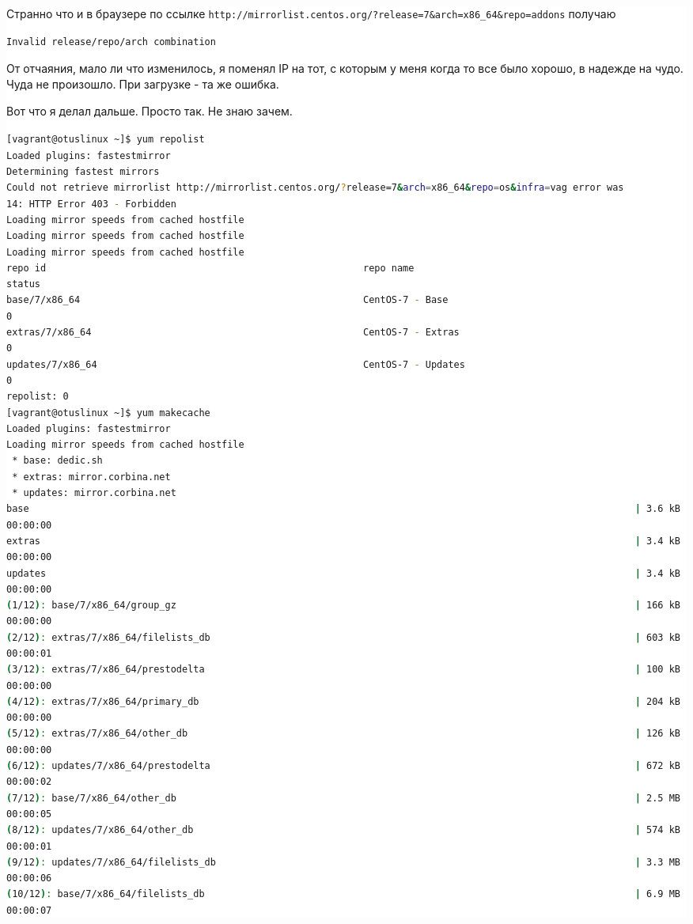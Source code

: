 Странно что и в браузере по ссылке
`http://mirrorlist.centos.org/?release=7&arch=x86_64&repo=addons`
получаю
```bash
Invalid release/repo/arch combination
```

От отчаяния, мало ли что изменилось, я поменял IP на тот, с которым у меня когда то все было хорошо, в надежде на чудо.
Чуда не произошло.
При загрузке - та же ошибка.

Вот что я делал дальше. Просто так. Не знаю зачем.
```bash
[vagrant@otuslinux ~]$ yum repolist
Loaded plugins: fastestmirror
Determining fastest mirrors
Could not retrieve mirrorlist http://mirrorlist.centos.org/?release=7&arch=x86_64&repo=os&infra=vag error was
14: HTTP Error 403 - Forbidden
Loading mirror speeds from cached hostfile
Loading mirror speeds from cached hostfile
Loading mirror speeds from cached hostfile
repo id                                                        repo name                                                        status
base/7/x86_64                                                  CentOS-7 - Base                                                  0
extras/7/x86_64                                                CentOS-7 - Extras                                                0
updates/7/x86_64                                               CentOS-7 - Updates                                               0
repolist: 0
[vagrant@otuslinux ~]$ yum makecache
Loaded plugins: fastestmirror
Loading mirror speeds from cached hostfile
 * base: dedic.sh
 * extras: mirror.corbina.net
 * updates: mirror.corbina.net
base                                                                                                           | 3.6 kB  00:00:00     
extras                                                                                                         | 3.4 kB  00:00:00     
updates                                                                                                        | 3.4 kB  00:00:00     
(1/12): base/7/x86_64/group_gz                                                                                 | 166 kB  00:00:00     
(2/12): extras/7/x86_64/filelists_db                                                                           | 603 kB  00:00:01     
(3/12): extras/7/x86_64/prestodelta                                                                            | 100 kB  00:00:00     
(4/12): extras/7/x86_64/primary_db                                                                             | 204 kB  00:00:00     
(5/12): extras/7/x86_64/other_db                                                                               | 126 kB  00:00:00     
(6/12): updates/7/x86_64/prestodelta                                                                           | 672 kB  00:00:02     
(7/12): base/7/x86_64/other_db                                                                                 | 2.5 MB  00:00:05     
(8/12): updates/7/x86_64/other_db                                                                              | 574 kB  00:00:01     
(9/12): updates/7/x86_64/filelists_db                                                                          | 3.3 MB  00:00:06     
(10/12): base/7/x86_64/filelists_db                                                                            | 6.9 MB  00:00:07     
```